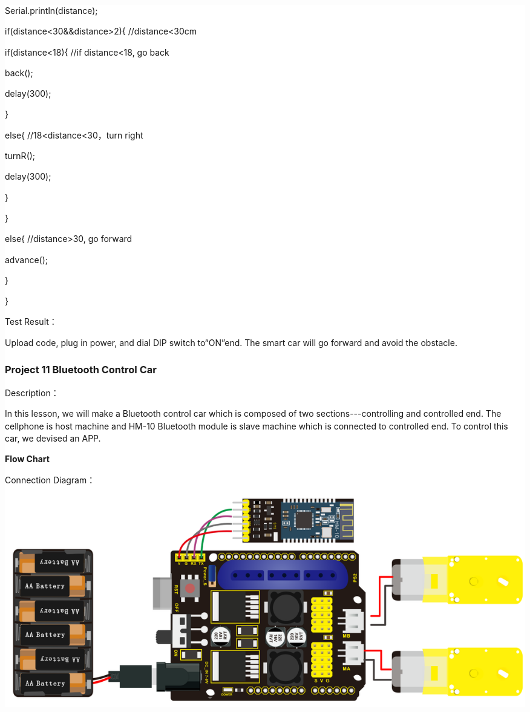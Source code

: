 Serial.println(distance);

if(distance\<30&&distance\>2){ //distance\<30cm

if(distance\<18){ //if distance\<18, go back

back();

delay(300);

}

else{ //18\<distance\<30，turn right

turnR();

delay(300);

}

}

else{ //distance\>30, go forward

advance();

}

}

 Test Result：

Upload code, plug in power, and dial DIP switch to“ON”end. The smart car will go
forward and avoid the obstacle.

### Project 11 Bluetooth Control Car

 Description：

In this lesson, we will make a Bluetooth control car which is composed of two
sections---controlling and controlled end. The cellphone is host machine and
HM-10 Bluetooth module is slave machine which is connected to controlled end. To
control this car, we devised an APP.

**Flow Chart**

 Connection Diagram：

![](media/bc4e3bb9a70c4b277c274a21bfce8118.png)
